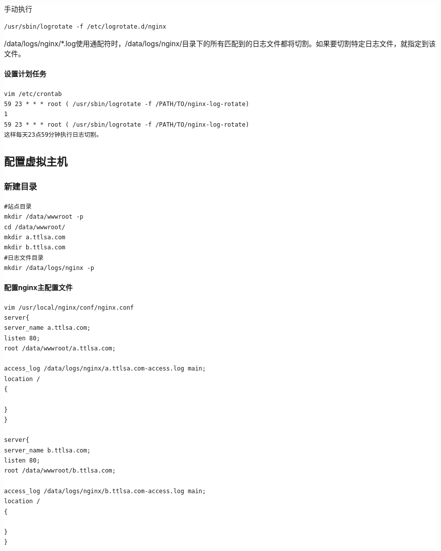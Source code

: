 手动执行

```
/usr/sbin/logrotate -f /etc/logrotate.d/nginx
```


/data/logs/nginx/*.log使用通配符时，/data/logs/nginx/目录下的所有匹配到的日志文件都将切割。如果要切割特定日志文件，就指定到该文件。

#### 设置计划任务
```
vim /etc/crontab
59 23 * * * root ( /usr/sbin/logrotate -f /PATH/TO/nginx-log-rotate)
1
59 23 * * * root ( /usr/sbin/logrotate -f /PATH/TO/nginx-log-rotate)
这样每天23点59分钟执行日志切割。
```

## 配置虚拟主机
### 新建目录
```
#站点目录
mkdir /data/wwwroot -p
cd /data/wwwroot/
mkdir a.ttlsa.com
mkdir b.ttlsa.com
#日志文件目录
mkdir /data/logs/nginx -p
```

#### 配置nginx主配置文件
```
vim /usr/local/nginx/conf/nginx.conf
server{
server_name a.ttlsa.com;
listen 80;
root /data/wwwroot/a.ttlsa.com;
 
access_log /data/logs/nginx/a.ttlsa.com-access.log main;
location /
{
 
}
}
 
server{
server_name b.ttlsa.com;
listen 80;
root /data/wwwroot/b.ttlsa.com;
 
access_log /data/logs/nginx/b.ttlsa.com-access.log main;
location /
{
 
}
}
```
